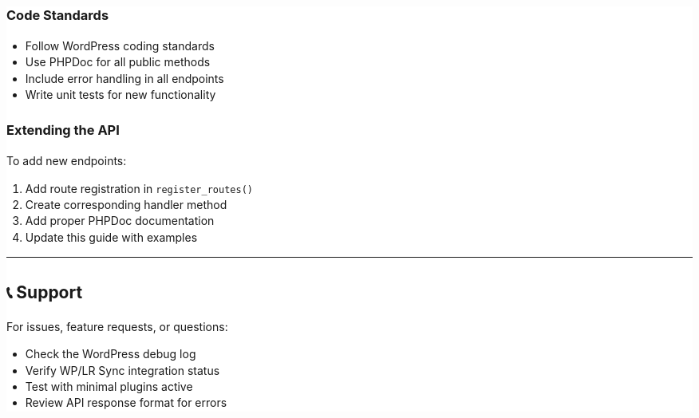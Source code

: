 ### Code Standards

- Follow WordPress coding standards
- Use PHPDoc for all public methods
- Include error handling in all endpoints
- Write unit tests for new functionality

### Extending the API

To add new endpoints:

1. Add route registration in `register_routes()`
2. Create corresponding handler method
3. Add proper PHPDoc documentation
4. Update this guide with examples

---

## 📞 Support

For issues, feature requests, or questions:

- Check the WordPress debug log
- Verify WP/LR Sync integration status
- Test with minimal plugins active
- Review API response format for errors
